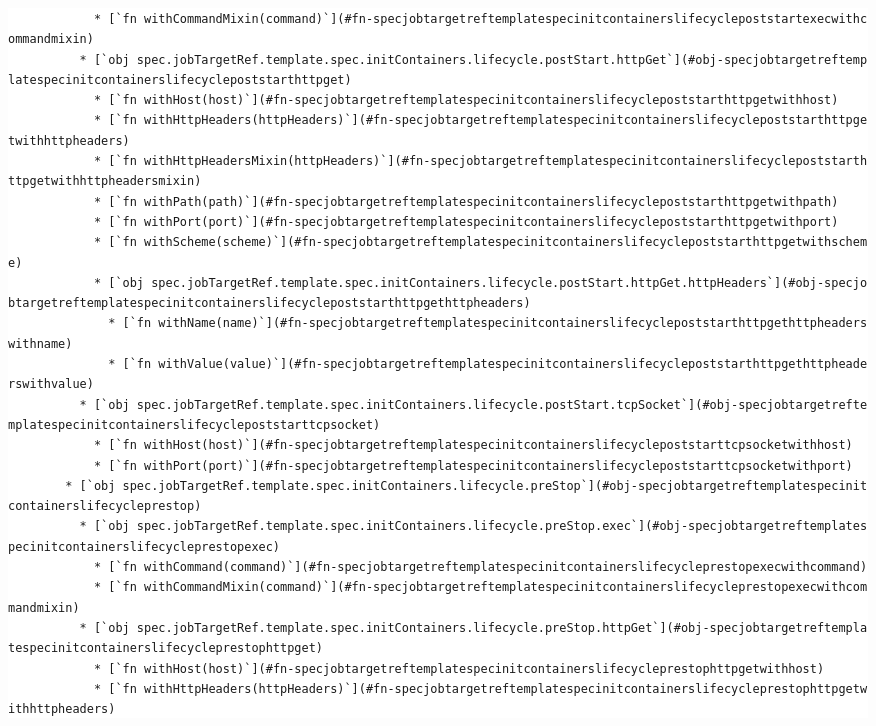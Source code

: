                 * [`fn withCommandMixin(command)`](#fn-specjobtargetreftemplatespecinitcontainerslifecyclepoststartexecwithcommandmixin)
              * [`obj spec.jobTargetRef.template.spec.initContainers.lifecycle.postStart.httpGet`](#obj-specjobtargetreftemplatespecinitcontainerslifecyclepoststarthttpget)
                * [`fn withHost(host)`](#fn-specjobtargetreftemplatespecinitcontainerslifecyclepoststarthttpgetwithhost)
                * [`fn withHttpHeaders(httpHeaders)`](#fn-specjobtargetreftemplatespecinitcontainerslifecyclepoststarthttpgetwithhttpheaders)
                * [`fn withHttpHeadersMixin(httpHeaders)`](#fn-specjobtargetreftemplatespecinitcontainerslifecyclepoststarthttpgetwithhttpheadersmixin)
                * [`fn withPath(path)`](#fn-specjobtargetreftemplatespecinitcontainerslifecyclepoststarthttpgetwithpath)
                * [`fn withPort(port)`](#fn-specjobtargetreftemplatespecinitcontainerslifecyclepoststarthttpgetwithport)
                * [`fn withScheme(scheme)`](#fn-specjobtargetreftemplatespecinitcontainerslifecyclepoststarthttpgetwithscheme)
                * [`obj spec.jobTargetRef.template.spec.initContainers.lifecycle.postStart.httpGet.httpHeaders`](#obj-specjobtargetreftemplatespecinitcontainerslifecyclepoststarthttpgethttpheaders)
                  * [`fn withName(name)`](#fn-specjobtargetreftemplatespecinitcontainerslifecyclepoststarthttpgethttpheaderswithname)
                  * [`fn withValue(value)`](#fn-specjobtargetreftemplatespecinitcontainerslifecyclepoststarthttpgethttpheaderswithvalue)
              * [`obj spec.jobTargetRef.template.spec.initContainers.lifecycle.postStart.tcpSocket`](#obj-specjobtargetreftemplatespecinitcontainerslifecyclepoststarttcpsocket)
                * [`fn withHost(host)`](#fn-specjobtargetreftemplatespecinitcontainerslifecyclepoststarttcpsocketwithhost)
                * [`fn withPort(port)`](#fn-specjobtargetreftemplatespecinitcontainerslifecyclepoststarttcpsocketwithport)
            * [`obj spec.jobTargetRef.template.spec.initContainers.lifecycle.preStop`](#obj-specjobtargetreftemplatespecinitcontainerslifecycleprestop)
              * [`obj spec.jobTargetRef.template.spec.initContainers.lifecycle.preStop.exec`](#obj-specjobtargetreftemplatespecinitcontainerslifecycleprestopexec)
                * [`fn withCommand(command)`](#fn-specjobtargetreftemplatespecinitcontainerslifecycleprestopexecwithcommand)
                * [`fn withCommandMixin(command)`](#fn-specjobtargetreftemplatespecinitcontainerslifecycleprestopexecwithcommandmixin)
              * [`obj spec.jobTargetRef.template.spec.initContainers.lifecycle.preStop.httpGet`](#obj-specjobtargetreftemplatespecinitcontainerslifecycleprestophttpget)
                * [`fn withHost(host)`](#fn-specjobtargetreftemplatespecinitcontainerslifecycleprestophttpgetwithhost)
                * [`fn withHttpHeaders(httpHeaders)`](#fn-specjobtargetreftemplatespecinitcontainerslifecycleprestophttpgetwithhttpheaders)
